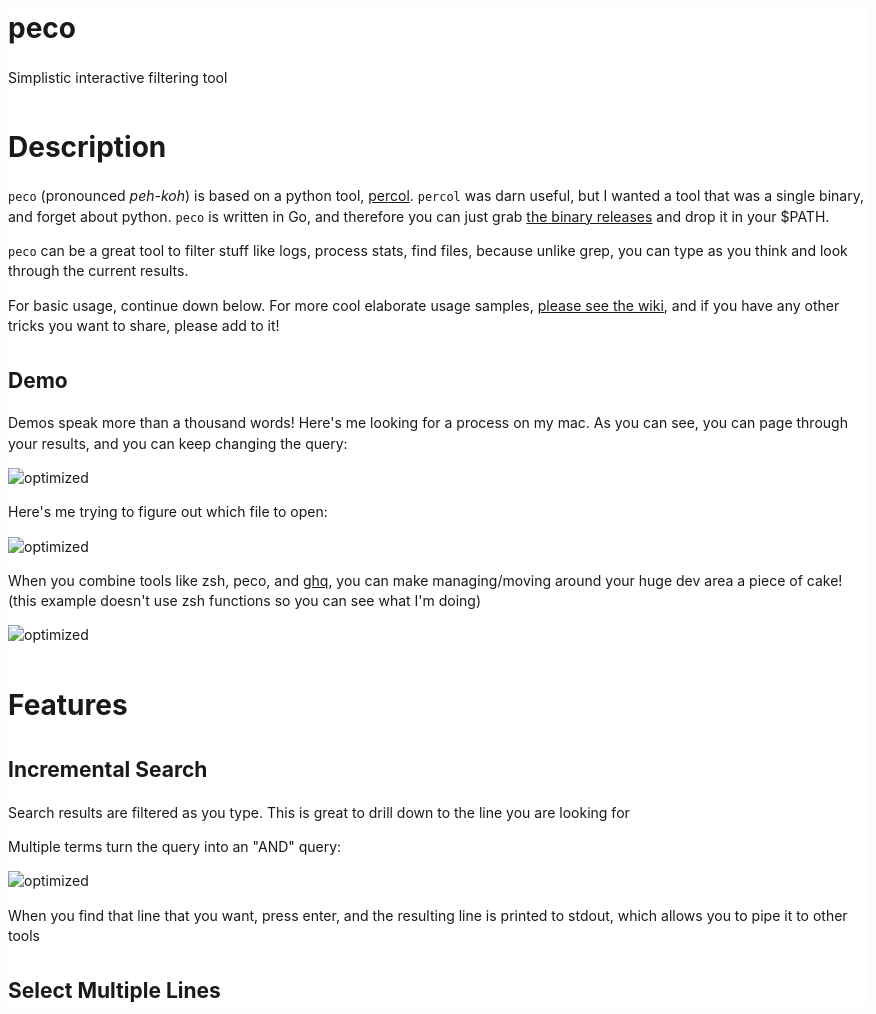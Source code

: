 peco
======

Simplistic interactive filtering tool

Description
===========

`peco` (pronounced *peh-koh*) is based on a python tool, [percol](https://github.com/mooz/percol). `percol` was darn useful, but I wanted a tool that was a single binary, and forget about python. `peco` is written in Go, and therefore you can just grab [the binary releases](https://github.com/peco/peco/releases) and drop it in your $PATH.

`peco` can be a great tool to filter stuff like logs, process stats, find files, because unlike grep, you can type as you think and look through the current results.

For basic usage, continue down below. For more cool elaborate usage samples, [please see the wiki](https://github.com/peco/peco/wiki/Sample-Usage), and if you have any other tricks you want to share, please add to it!

## Demo

Demos speak more than a thousand words! Here's me looking for a process on my mac. As you can see, you can page through your results, and you can keep changing the query:

![optimized](http://peco.github.io/images/peco-demo-ps.gif)

Here's me trying to figure out which file to open:

![optimized](http://peco.github.io/images/peco-demo-filename.gif)

When you combine tools like zsh, peco, and [ghq](https://github.com/motemen/ghq), you can make managing/moving around your huge dev area a piece of cake! (this example doesn't use zsh functions so you can see what I'm doing)

![optimized](http://peco.github.io/images/peco-demo-ghq.gif)


Features
========

## Incremental Search

Search results are filtered as you type. This is great to drill down to the
line you are looking for

Multiple terms turn the query into an "AND" query:

![optimized](http://peco.github.io/images/peco-demo-multiple-queries.gif)

When you find that line that you want, press enter, and the resulting line
is printed to stdout, which allows you to pipe it to other tools

## Select Multiple Lines

